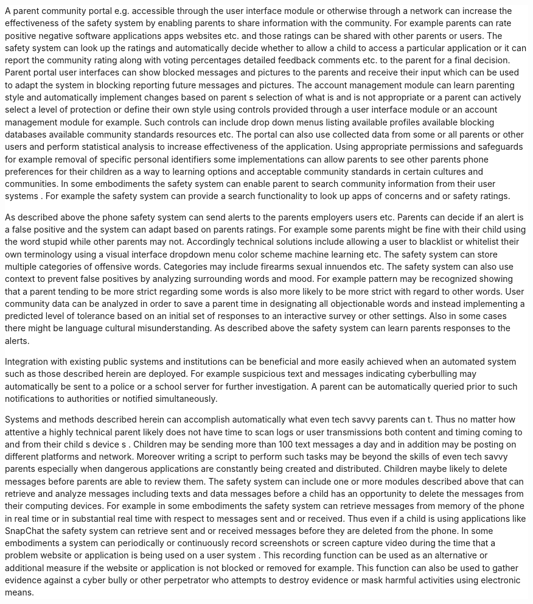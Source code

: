 A parent community portal e.g. accessible through the user interface module or otherwise through a network can increase the effectiveness of the safety system by enabling parents to share information with the community. For example parents can rate positive negative software applications apps websites etc. and those ratings can be shared with other parents or users. The safety system can look up the ratings and automatically decide whether to allow a child to access a particular application or it can report the community rating along with voting percentages detailed feedback comments etc. to the parent for a final decision. Parent portal user interfaces can show blocked messages and pictures to the parents and receive their input which can be used to adapt the system in blocking reporting future messages and pictures. The account management module can learn parenting style and automatically implement changes based on parent s selection of what is and is not appropriate or a parent can actively select a level of protection or define their own style using controls provided through a user interface module or an account management module for example. Such controls can include drop down menus listing available profiles available blocking databases available community standards resources etc. The portal can also use collected data from some or all parents or other users and perform statistical analysis to increase effectiveness of the application. Using appropriate permissions and safeguards for example removal of specific personal identifiers some implementations can allow parents to see other parents phone preferences for their children as a way to learning options and acceptable community standards in certain cultures and communities. In some embodiments the safety system can enable parent to search community information from their user systems . For example the safety system can provide a search functionality to look up apps of concerns and or safety ratings.

As described above the phone safety system can send alerts to the parents employers users etc. Parents can decide if an alert is a false positive and the system can adapt based on parents ratings. For example some parents might be fine with their child using the word stupid while other parents may not. Accordingly technical solutions include allowing a user to blacklist or whitelist their own terminology using a visual interface dropdown menu color scheme machine learning etc. The safety system can store multiple categories of offensive words. Categories may include firearms sexual innuendos etc. The safety system can also use context to prevent false positives by analyzing surrounding words and mood. For example pattern may be recognized showing that a parent tending to be more strict regarding some words is also more likely to be more strict with regard to other words. User community data can be analyzed in order to save a parent time in designating all objectionable words and instead implementing a predicted level of tolerance based on an initial set of responses to an interactive survey or other settings. Also in some cases there might be language cultural misunderstanding. As described above the safety system can learn parents responses to the alerts.

Integration with existing public systems and institutions can be beneficial and more easily achieved when an automated system such as those described herein are deployed. For example suspicious text and messages indicating cyberbulling may automatically be sent to a police or a school server for further investigation. A parent can be automatically queried prior to such notifications to authorities or notified simultaneously.

Systems and methods described herein can accomplish automatically what even tech savvy parents can t. Thus no matter how attentive a highly technical parent likely does not have time to scan logs or user transmissions both content and timing coming to and from their child s device s . Children may be sending more than 100 text messages a day and in addition may be posting on different platforms and network. Moreover writing a script to perform such tasks may be beyond the skills of even tech savvy parents especially when dangerous applications are constantly being created and distributed. Children maybe likely to delete messages before parents are able to review them. The safety system can include one or more modules described above that can retrieve and analyze messages including texts and data messages before a child has an opportunity to delete the messages from their computing devices. For example in some embodiments the safety system can retrieve messages from memory of the phone in real time or in substantial real time with respect to messages sent and or received. Thus even if a child is using applications like SnapChat the safety system can retrieve sent and or received messages before they are deleted from the phone. In some embodiments a system can periodically or continuously record screenshots or screen capture video during the time that a problem website or application is being used on a user system . This recording function can be used as an alternative or additional measure if the website or application is not blocked or removed for example. This function can also be used to gather evidence against a cyber bully or other perpetrator who attempts to destroy evidence or mask harmful activities using electronic means.
